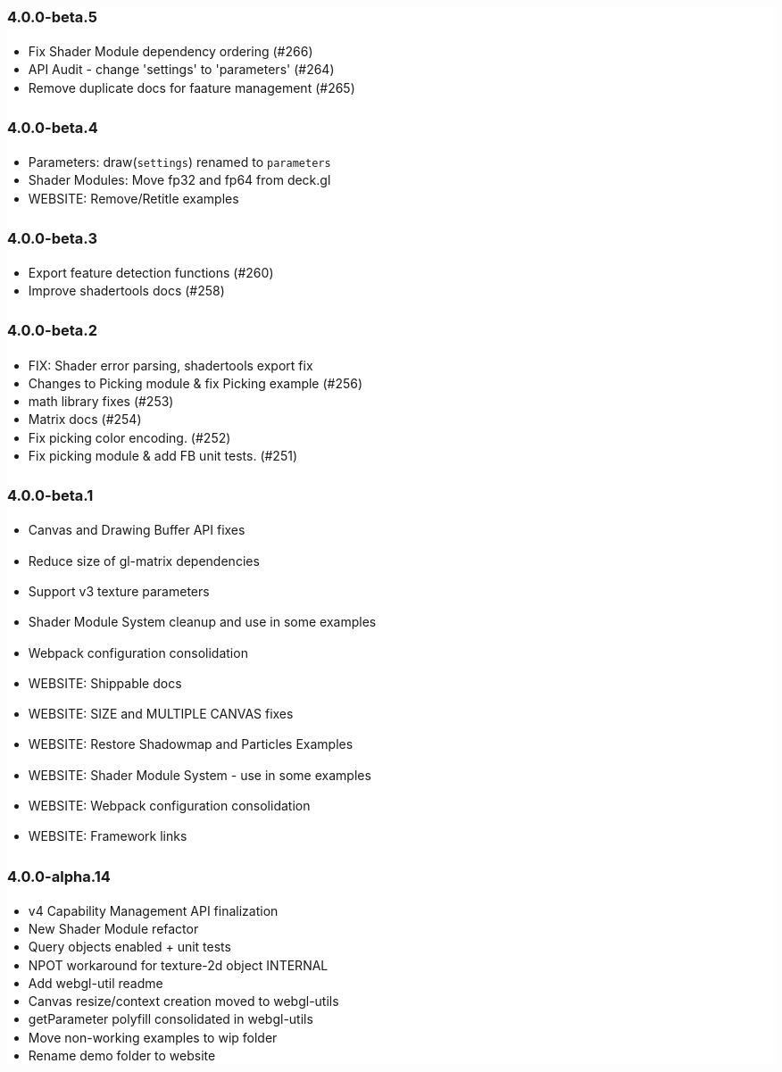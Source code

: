 ### 4.0.0-beta.5

- Fix Shader Module dependency ordering (#266)
- API Audit - change 'settings' to 'parameters' (#264)
- Remove duplicate docs for faature management (#265)

### 4.0.0-beta.4

- Parameters: draw(`settings`) renamed to `parameters`
- Shader Modules: Move fp32 and fp64 from deck.gl
- WEBSITE: Remove/Retitle examples

### 4.0.0-beta.3

- Export feature detection functions (#260)
- Improve shadertools docs (#258)

### 4.0.0-beta.2

- FIX: Shader error parsing, shadertools export fix
- Changes to Picking module & fix Picking example (#256)
- math library fixes (#253)
- Matrix docs (#254)
- Fix picking color encoding. (#252)
- Fix picking module & add FB unit tests. (#251)

### 4.0.0-beta.1

- Canvas and Drawing Buffer API fixes
- Reduce size of gl-matrix dependencies
- Support v3 texture parameters
- Shader Module System cleanup and use in some examples
- Webpack configuration consolidation

- WEBSITE: Shippable docs
- WEBSITE: SIZE and MULTIPLE CANVAS fixes
- WEBSITE: Restore Shadowmap and Particles Examples
- WEBSITE: Shader Module System - use in some examples
- WEBSITE: Webpack configuration consolidation
- WEBSITE: Framework links

### 4.0.0-alpha.14

- v4 Capability Management API finalization
- New Shader Module refactor
- Query objects enabled + unit tests
- NPOT workaround for texture-2d object
  INTERNAL
- Add webgl-util readme
- Canvas resize/context creation moved to webgl-utils
- getParameter polyfill consolidated in webgl-utils
- Move non-working examples to wip folder
- Rename demo folder to website
